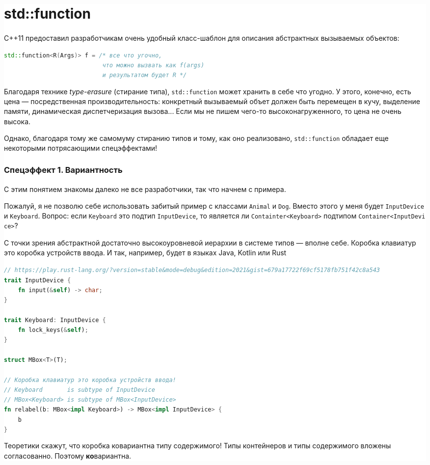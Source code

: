 # std::function

С++11 предоставил разработчикам очень удобный класс-шаблон для описания абстрактных вызываемых объектов:

```C++
std::function<R(Args)> f = /* все что угочно, 
                            что можно вызвать как f(args) 
                            и результатом будет R */ 
```

Благодаря технике _type-erasure_ (стирание типа), `std::function` может хранить в себе что угодно. У этого, конечно, есть цена — посредственная производительность: конкретный вызываемый объет должен быть перемещен в кучу, выделение памяти, динамическая диспетчеризация вызова... Если мы не пишем чего-то высоконагруженного, то цена не очень высока.

Однако, благодаря тому же самомуму стиранию типов и тому, как оно реализовано, `std::function` обладает еще некоторыми потрясающими спецэффектами!

### Спецэффект 1. Вариантность

С этим понятием знакомы далеко не все разработчики, так что начнем с примера.

Пожалуй, я не позволю себе использовать забитый пример с классами `Animal` и `Dog`. Вместо этого у меня будет `InputDevice` и `Keyboard`. Вопрос: если `Keyboard` это подтип `InputDevice`, то является ли `Containter<Keyboard>` подтипом `Container<InputDevice>`?

С точки зрения абстрактной достаточно высокоуровневой иерархии в системе типов — вполне себе. Коробка клавиатур это коробка устройств ввода. И так, например, будет в языках Java, Kotlin или Rust 

```Rust
// https://play.rust-lang.org/?version=stable&mode=debug&edition=2021&gist=679a17722f69cf5178fb751f42c8a543
trait InputDevice {
    fn input(&self) -> char;
}

trait Keyboard: InputDevice {
    fn lock_keys(&self);
}

struct MBox<T>(T);

// Коробка клавиатур это коробка устройств ввода!
// Keyboard       is subtype of InputDevice
// MBox<Keyboard> is subtype of MBox<InputDevice>
fn relabel(b: MBox<impl Keyboard>) -> MBox<impl InputDevice> {
    b
}
```

Теоретики скажут, что коробка ковариантна типу содержимого! Типы контейнеров и типы содержимого вложены согласованно. Поэтому **ко**вариантна.
